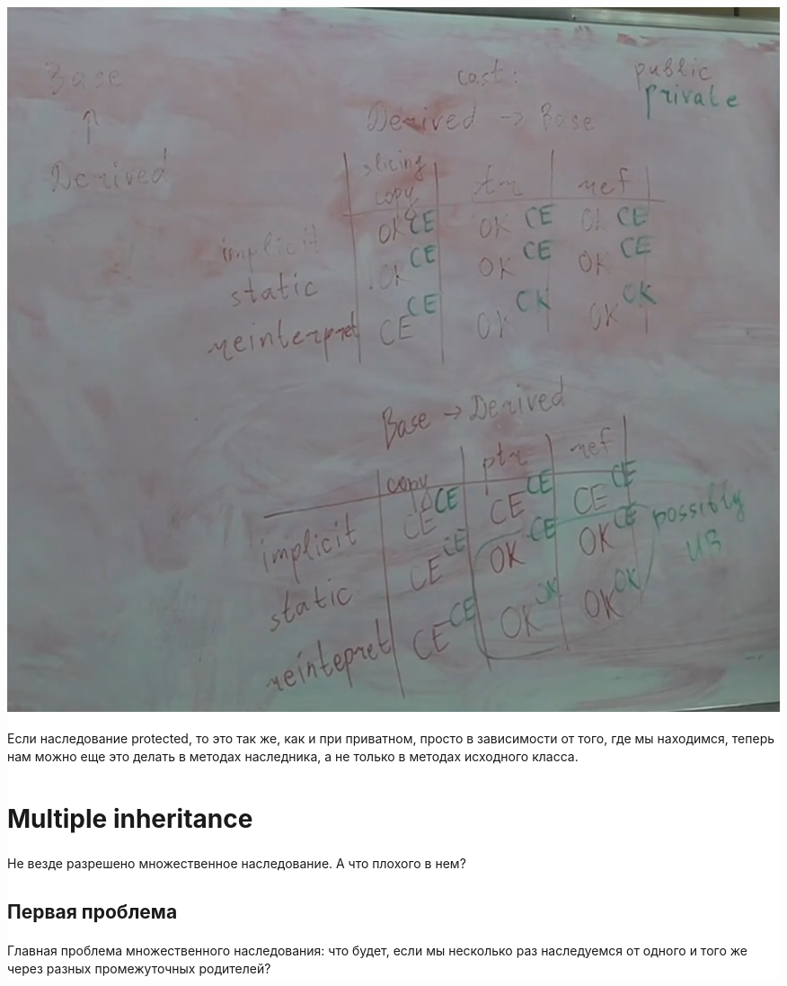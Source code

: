 ![alt text](images/2.png)

Если наследование protected, то это так же, как и при приватном, просто в зависимости от того, где мы находимся, теперь нам можно еще это делать в методах наследника, а не только в методах исходного класса.

# Multiple inheritance
Не везде разрешено множественное наследование. А что плохого в нем? 
## Первая проблема
Главная проблема множественного наследования: что будет, если мы несколько раз наследуемся от одного и того же через разных промежуточных родителей?